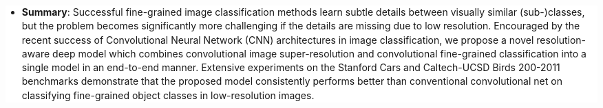 - **Summary**: Successful fine-grained image classification methods learn subtle details between visually similar (sub-)classes, but the problem becomes significantly more challenging if the details are missing due to low resolution. Encouraged by the recent success of Convolutional Neural Network (CNN) architectures in image classification, we propose a novel resolution-aware deep model which combines convolutional image super-resolution and convolutional fine-grained classification into a single model in an end-to-end manner. Extensive experiments on the Stanford Cars and Caltech-UCSD Birds 200-2011 benchmarks demonstrate that the proposed model consistently performs better than conventional convolutional net on classifying fine-grained object classes in low-resolution images.




